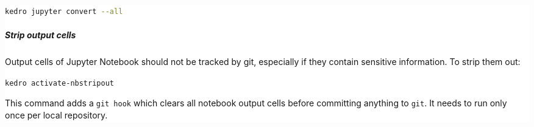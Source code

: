 ```bash
kedro jupyter convert --all
```

##### Strip output cells
Output cells of Jupyter Notebook should not be tracked by git, especially if they contain sensitive information. To strip them out:

```bash
kedro activate-nbstripout
```

This command adds a `git hook` which clears all notebook output cells before committing anything to `git`. It needs to run only once per local repository.
